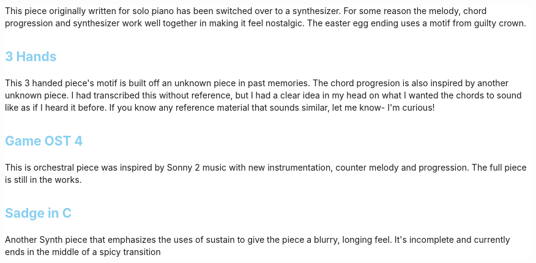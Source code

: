 This piece originally written for solo piano has been switched over to a synthesizer. For some reason the melody, chord progression and synthesizer work well together in making it feel nostalgic. The easter egg ending uses a motif from guilty crown. 

<html>
<body>
  <audio controls>
    <source src="../assets/audio/8_bit_nostalgia.mp3" type="audio/mpeg">
    Your browser does not support the audio element.
  </audio>
</body>
</html>

## <span style="color: #89CFF0;">3 Hands</span>

This 3 handed piece's motif is built off an unknown piece in past memories. The chord progresion is also inspired by another unknown piece. I had transcribed this without reference, but I had a clear idea in my head on what I wanted the chords to sound like as if I heard it before. If you know any reference material that sounds similar, let me know- I'm curious!

<html>
<body>
  <audio controls>
    <source src="../assets/audio/4hand_remix.mp3" type="audio/mpeg">
    Your browser does not support the audio element.
  </audio>
</body>
</html>

## <span style="color: #89CFF0;">Game OST 4</span>

This is orchestral piece was inspired by Sonny 2 music with new instrumentation, counter melody and progression. The full piece is still in the works. 

<html>
<body>
  <audio controls>
    <source src="../assets/audio/Game_OST_4.mp3" type="audio/mpeg">
    Your browser does not support the audio element.
  </audio>
</body>
</html>

## <span style="color: #89CFF0;">Sadge in C</span>

Another Synth piece that emphasizes the uses of sustain to give the piece a blurry, longing feel. It's incomplete and currently ends in the middle of a spicy transition

<html>
<body>
  <audio controls>
    <source src="../assets/audio/sadgeC.mp3" type="audio/mpeg">
    Your browser does not support the audio element.
  </audio>
</body>
</html>
